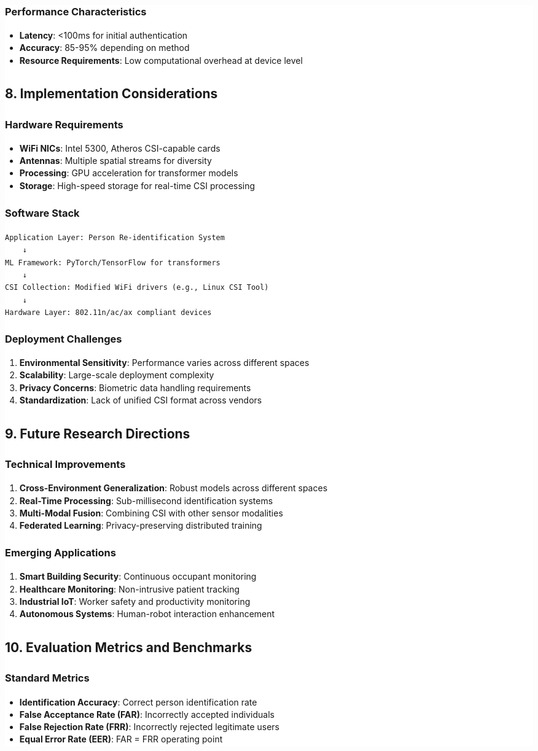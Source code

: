 ### Performance Characteristics
- **Latency**: <100ms for initial authentication
- **Accuracy**: 85-95% depending on method
- **Resource Requirements**: Low computational overhead at device level

## 8. Implementation Considerations

### Hardware Requirements
- **WiFi NICs**: Intel 5300, Atheros CSI-capable cards
- **Antennas**: Multiple spatial streams for diversity
- **Processing**: GPU acceleration for transformer models
- **Storage**: High-speed storage for real-time CSI processing

### Software Stack
```
Application Layer: Person Re-identification System
    ↓
ML Framework: PyTorch/TensorFlow for transformers
    ↓
CSI Collection: Modified WiFi drivers (e.g., Linux CSI Tool)
    ↓
Hardware Layer: 802.11n/ac/ax compliant devices
```

### Deployment Challenges
1. **Environmental Sensitivity**: Performance varies across different spaces
2. **Scalability**: Large-scale deployment complexity
3. **Privacy Concerns**: Biometric data handling requirements
4. **Standardization**: Lack of unified CSI format across vendors

## 9. Future Research Directions

### Technical Improvements
1. **Cross-Environment Generalization**: Robust models across different spaces
2. **Real-Time Processing**: Sub-millisecond identification systems
3. **Multi-Modal Fusion**: Combining CSI with other sensor modalities
4. **Federated Learning**: Privacy-preserving distributed training

### Emerging Applications
1. **Smart Building Security**: Continuous occupant monitoring
2. **Healthcare Monitoring**: Non-intrusive patient tracking
3. **Industrial IoT**: Worker safety and productivity monitoring
4. **Autonomous Systems**: Human-robot interaction enhancement

## 10. Evaluation Metrics and Benchmarks

### Standard Metrics
- **Identification Accuracy**: Correct person identification rate
- **False Acceptance Rate (FAR)**: Incorrectly accepted individuals
- **False Rejection Rate (FRR)**: Incorrectly rejected legitimate users
- **Equal Error Rate (EER)**: FAR = FRR operating point
